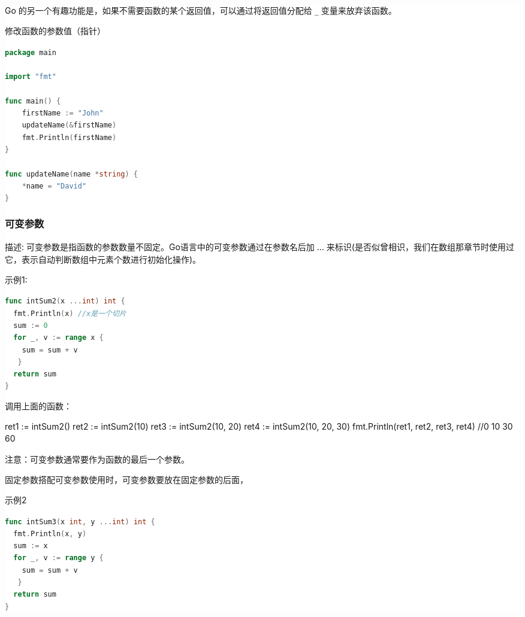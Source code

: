 Go 的另一个有趣功能是，如果不需要函数的某个返回值，可以通过将返回值分配给 `_` 变量来放弃该函数。

修改函数的参数值（指针）

```go
package main

import "fmt"

func main() {
    firstName := "John"
    updateName(&firstName)
    fmt.Println(firstName)
}

func updateName(name *string) {
    *name = "David"
}
```

### 可变参数
描述: 可变参数是指函数的参数数量不固定。Go语言中的可变参数通过在参数名后加 ... 来标识(是否似曾相识，我们在数组那章节时使用过它，表示自动判断数组中元素个数进行初始化操作)。

示例1:

```go
func intSum2(x ...int) int {
  fmt.Println(x) //x是一个切片
  sum := 0
  for _, v := range x {
    sum = sum + v
   }
  return sum
}
```

调用上面的函数：

ret1 := intSum2()
ret2 := intSum2(10)
ret3 := intSum2(10, 20)
ret4 := intSum2(10, 20, 30)
fmt.Println(ret1, ret2, ret3, ret4) //0 10 30 60

注意：可变参数通常要作为函数的最后一个参数。



固定参数搭配可变参数使用时，可变参数要放在固定参数的后面，

示例2

```go
func intSum3(x int, y ...int) int {
  fmt.Println(x, y)
  sum := x
  for _, v := range y {
  	sum = sum + v
   }
  return sum
}
```
